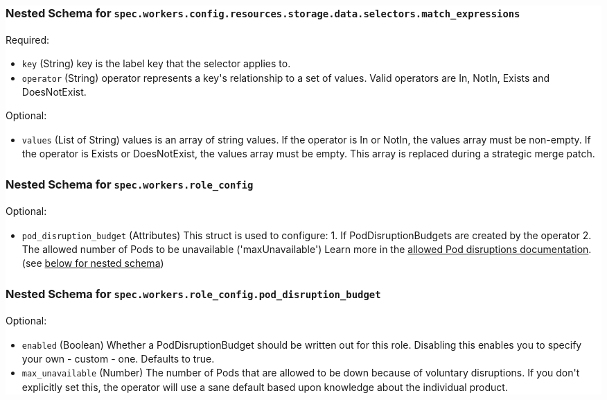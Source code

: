 <a id="nestedatt--spec--workers--config--resources--storage--data--selectors--match_expressions"></a>
### Nested Schema for `spec.workers.config.resources.storage.data.selectors.match_expressions`

Required:

- `key` (String) key is the label key that the selector applies to.
- `operator` (String) operator represents a key's relationship to a set of values. Valid operators are In, NotIn, Exists and DoesNotExist.

Optional:

- `values` (List of String) values is an array of string values. If the operator is In or NotIn, the values array must be non-empty. If the operator is Exists or DoesNotExist, the values array must be empty. This array is replaced during a strategic merge patch.







<a id="nestedatt--spec--workers--role_config"></a>
### Nested Schema for `spec.workers.role_config`

Optional:

- `pod_disruption_budget` (Attributes) This struct is used to configure: 1. If PodDisruptionBudgets are created by the operator 2. The allowed number of Pods to be unavailable ('maxUnavailable') Learn more in the [allowed Pod disruptions documentation](https://docs.stackable.tech/home/nightly/concepts/operations/pod_disruptions). (see [below for nested schema](#nestedatt--spec--workers--role_config--pod_disruption_budget))

<a id="nestedatt--spec--workers--role_config--pod_disruption_budget"></a>
### Nested Schema for `spec.workers.role_config.pod_disruption_budget`

Optional:

- `enabled` (Boolean) Whether a PodDisruptionBudget should be written out for this role. Disabling this enables you to specify your own - custom - one. Defaults to true.
- `max_unavailable` (Number) The number of Pods that are allowed to be down because of voluntary disruptions. If you don't explicitly set this, the operator will use a sane default based upon knowledge about the individual product.
